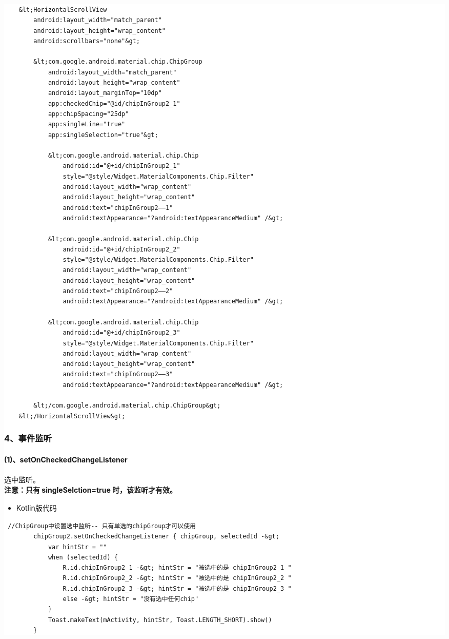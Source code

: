 ```
    &lt;HorizontalScrollView
        android:layout_width="match_parent"
        android:layout_height="wrap_content"
        android:scrollbars="none"&gt;

        &lt;com.google.android.material.chip.ChipGroup
            android:layout_width="match_parent"
            android:layout_height="wrap_content"
            android:layout_marginTop="10dp"
            app:checkedChip="@id/chipInGroup2_1"
            app:chipSpacing="25dp"
            app:singleLine="true"
            app:singleSelection="true"&gt;

            &lt;com.google.android.material.chip.Chip
                android:id="@+id/chipInGroup2_1"
                style="@style/Widget.MaterialComponents.Chip.Filter"
                android:layout_width="wrap_content"
                android:layout_height="wrap_content"
                android:text="chipInGroup2——1"
                android:textAppearance="?android:textAppearanceMedium" /&gt;

            &lt;com.google.android.material.chip.Chip
                android:id="@+id/chipInGroup2_2"
                style="@style/Widget.MaterialComponents.Chip.Filter"
                android:layout_width="wrap_content"
                android:layout_height="wrap_content"
                android:text="chipInGroup2——2"
                android:textAppearance="?android:textAppearanceMedium" /&gt;

            &lt;com.google.android.material.chip.Chip
                android:id="@+id/chipInGroup2_3"
                style="@style/Widget.MaterialComponents.Chip.Filter"
                android:layout_width="wrap_content"
                android:layout_height="wrap_content"
                android:text="chipInGroup2——3"
                android:textAppearance="?android:textAppearanceMedium" /&gt;

        &lt;/com.google.android.material.chip.ChipGroup&gt;
    &lt;/HorizontalScrollView&gt;
```

### 4、事件监听

#### (1)、setOnCheckedChangeListener

选中监听。 <br>
**注意：只有 singleSelction=true 时，该监听才有效。**

- Kotlin版代码

```
 //ChipGroup中设置选中监听-- 只有单选的chipGroup才可以使用
        chipGroup2.setOnCheckedChangeListener { chipGroup, selectedId -&gt;
            var hintStr = ""
            when (selectedId) {
                R.id.chipInGroup2_1 -&gt; hintStr = "被选中的是 chipInGroup2_1 "
                R.id.chipInGroup2_2 -&gt; hintStr = "被选中的是 chipInGroup2_2 "
                R.id.chipInGroup2_3 -&gt; hintStr = "被选中的是 chipInGroup2_3 "
                else -&gt; hintStr = "没有选中任何chip"
            }
            Toast.makeText(mActivity, hintStr, Toast.LENGTH_SHORT).show()
        }
```
